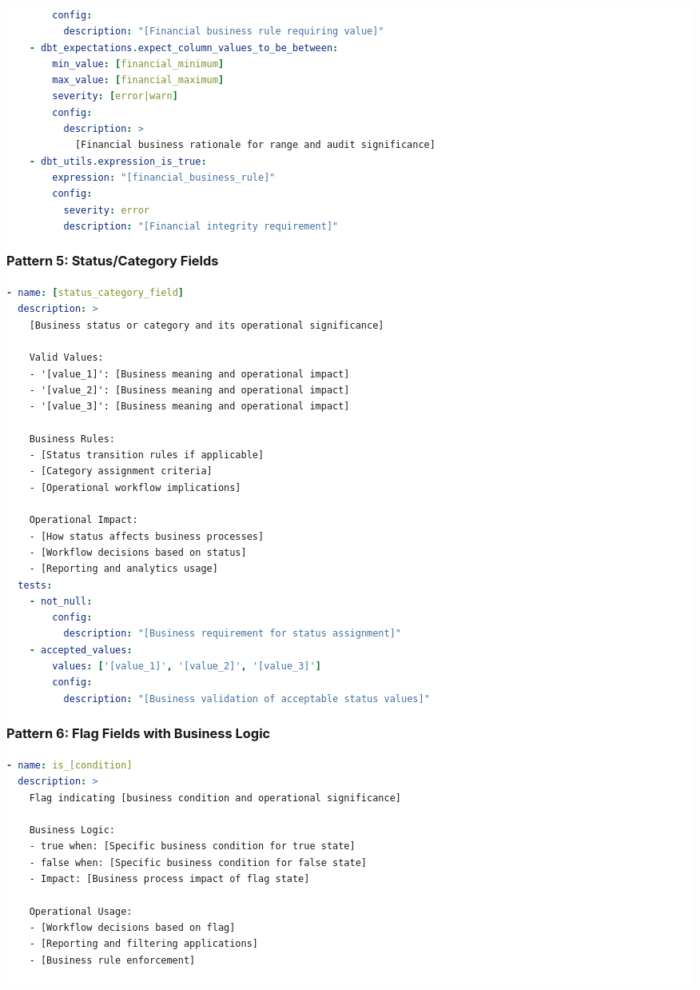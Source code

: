 ```yaml
        config:
          description: "[Financial business rule requiring value]"
    - dbt_expectations.expect_column_values_to_be_between:
        min_value: [financial_minimum]
        max_value: [financial_maximum]
        severity: [error|warn]
        config:
          description: >
            [Financial business rationale for range and audit significance]
    - dbt_utils.expression_is_true:
        expression: "[financial_business_rule]"
        config:
          severity: error
          description: "[Financial integrity requirement]"
```

### Pattern 5: Status/Category Fields

```yaml
- name: [status_category_field]
  description: >
    [Business status or category and its operational significance]
    
    Valid Values:
    - '[value_1]': [Business meaning and operational impact]
    - '[value_2]': [Business meaning and operational impact]
    - '[value_3]': [Business meaning and operational impact]
    
    Business Rules:
    - [Status transition rules if applicable]
    - [Category assignment criteria]
    - [Operational workflow implications]
    
    Operational Impact:
    - [How status affects business processes]
    - [Workflow decisions based on status]
    - [Reporting and analytics usage]
  tests:
    - not_null:
        config:
          description: "[Business requirement for status assignment]"
    - accepted_values:
        values: ['[value_1]', '[value_2]', '[value_3]']
        config:
          description: "[Business validation of acceptable status values]"
```

### Pattern 6: Flag Fields with Business Logic

```yaml
- name: is_[condition]
  description: >
    Flag indicating [business condition and operational significance]
    
    Business Logic:
    - true when: [Specific business condition for true state]
    - false when: [Specific business condition for false state]
    - Impact: [Business process impact of flag state]
    
    Operational Usage:
    - [Workflow decisions based on flag]
    - [Reporting and filtering applications]
    - [Business rule enforcement]
    
```